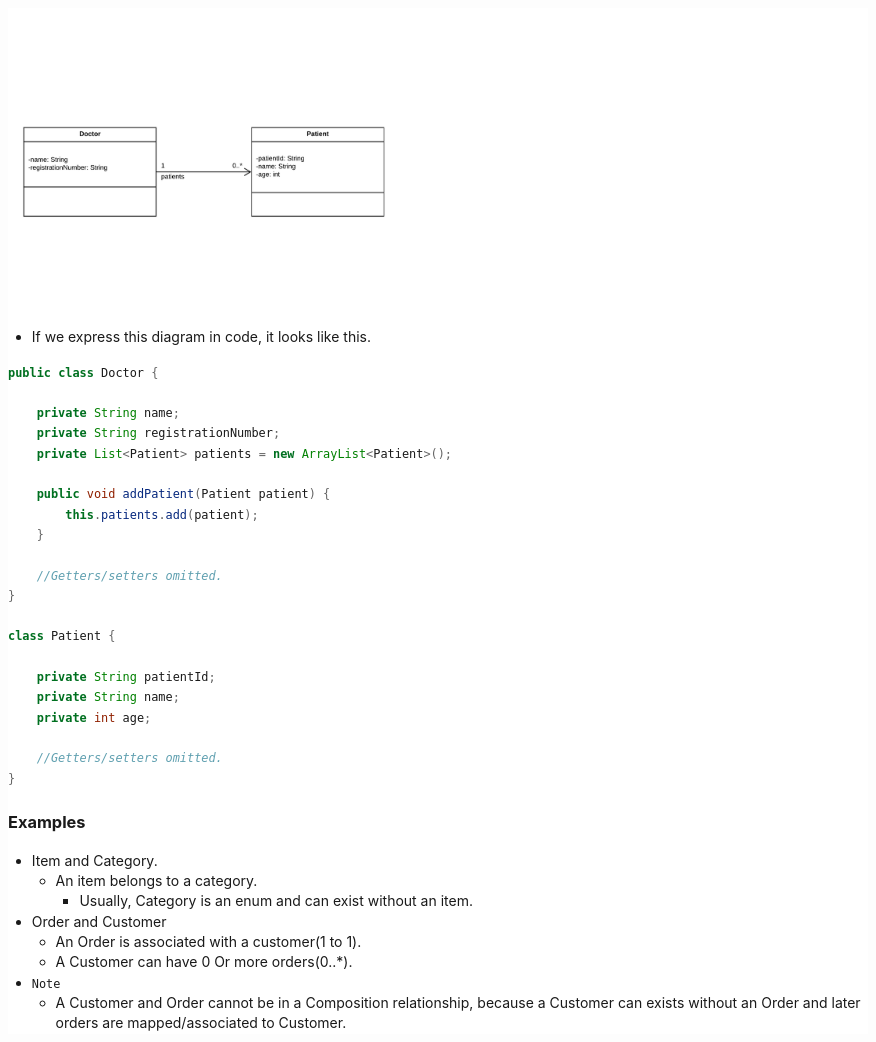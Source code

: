 <img src="./images/assoication_2.png" height=300 width=400>

- If we express this diagram in code, it looks like this.

```java
public class Doctor {
 
    private String name;
    private String registrationNumber;
    private List<Patient> patients = new ArrayList<Patient>();
 
    public void addPatient(Patient patient) {
        this.patients.add(patient);
    }
 
    //Getters/setters omitted.
}
 
class Patient {
 
    private String patientId;
    private String name;
    private int age;
 
    //Getters/setters omitted.
}
```
### Examples
- Item and Category.
  - An item belongs to a category. 
    - Usually, Category is an enum and can exist without an item.
- Order and Customer
  - An Order is associated with a customer(1 to 1).
  - A Customer can have 0 Or more orders(0..*).
- `Note`
  - A Customer and Order cannot be in a Composition relationship, 
    because a Customer can exists without an Order and later orders are mapped/associated to Customer.
